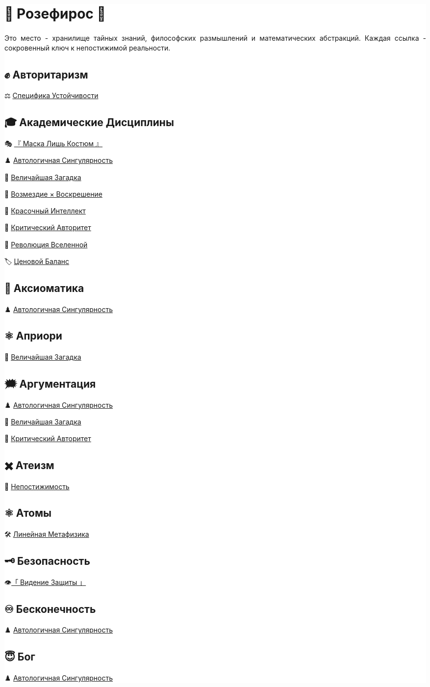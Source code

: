 # 🌹 Розефирос 🌹
<p align="justify">Это место - хранилище тайных знаний, философских размышлений и математических абстракций. Каждая ссылка - сокровенный ключ к непостижимой реальности.</p>

## ✊ Авторитаризм
⚖️ [Специфика Устойчивости](specificity-stability-2.md)
## 🎓 Академические Дисциплины
🎭 [『 Маска Лишь Костюм 』](costume-2.md)

♟️ [Автологичная Сингулярность](autologous-2.md)

👻 [Величайшая Загадка](greatest_riddle-2.md)

🧙 [Возмездие × Воскрешение](coronzon-2.md)

🎨 [Красочный Интеллект](colorful-2.md)

📖 [Критический Авторитет](criticism-2.md)

🌌 [Революция Вселенной](universal_revolution-2.md)

🏷️ [Ценовой Баланс](price_balance-2.md)
## 📐 Аксиоматика
♟️ [Автологичная Сингулярность](autologous-2.md)
## ⚛️ Априори
👻 [Величайшая Загадка](greatest_riddle-2.md)
## 🗯️ Аргументация
♟️ [Автологичная Сингулярность](autologous-2.md)

👻 [Величайшая Загадка](greatest_riddle-2.md)

📖 [Критический Авторитет](criticism-2.md)
## ✖️ Атеизм
🔮 [Непостижимость](incomprehensibility-2.md)
## ⚛️ Атомы
🛠️ [Линейная Метафизика](linearity-2.md)
## 🗝️ Безопасность
👁️[「 Видение Защиты 」](vision_of_defence-2.md)
## ♾️ Бесконечность
♟️ [Автологичная Сингулярность](autologous-2.md)
## 😇 Бог
♟️ [Автологичная Сингулярность](autologous-2.md)
